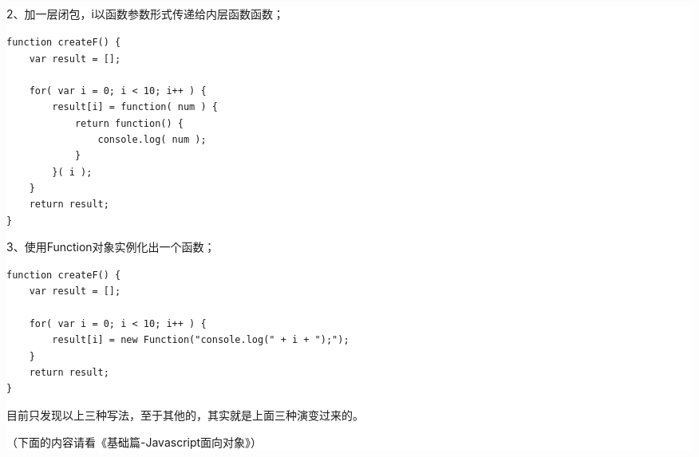 2、加一层闭包，i以函数参数形式传递给内层函数函数；

    function createF() {
		var result = [];
	
		for( var i = 0; i < 10; i++ ) {
			result[i] = function( num ) {
				return function() {
					console.log( num );	
				}
			}( i );
		}
		return result;
	}

3、使用Function对象实例化出一个函数；

	function createF() {
		var result = [];
	
		for( var i = 0; i < 10; i++ ) {
			result[i] = new Function("console.log(" + i + ");");
		}
		return result;
	}

目前只发现以上三种写法，至于其他的，其实就是上面三种演变过来的。

（下面的内容请看《基础篇-Javascript面向对象》）

